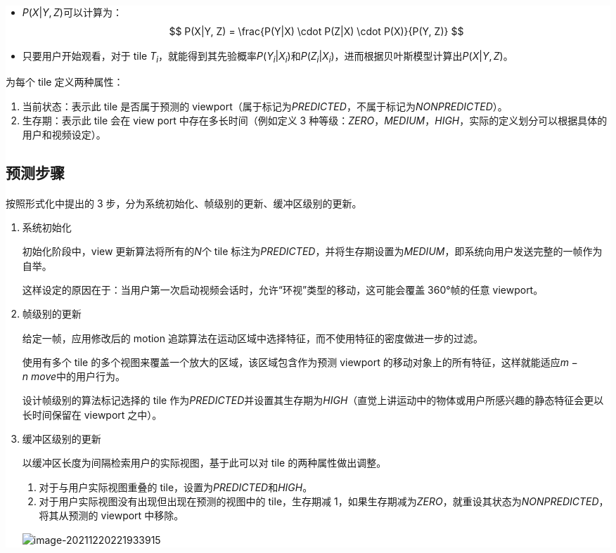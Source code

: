 + $P(X|Y, Z)$可以计算为：
  $$
  P(X|Y, Z) = \frac{P(Y|X) \cdot P(Z|X) \cdot P(X)}{P(Y, Z)}
  $$

+ 只要用户开始观看，对于 tile $T_i$，就能得到其先验概率$P(Y_i|X_i)$和$P(Z_i|X_i)$，进而根据贝叶斯模型计算出$P(X|Y, Z)$。

为每个 tile 定义两种属性：

1. 当前状态：表示此 tile 是否属于预测的 viewport（属于标记为$PREDICTED$，不属于标记为$NONPREDICTED$）。
2. 生存期：表示此 tile 会在 view port 中存在多长时间（例如定义 3 种等级：$ZERO$，$MEDIUM$，$HIGH$，实际的定义划分可以根据具体的用户和视频设定）。

## 预测步骤

按照形式化中提出的 3 步，分为系统初始化、帧级别的更新、缓冲区级别的更新。

1. 系统初始化

   初始化阶段中，view 更新算法将所有的$N$个 tile 标注为$PREDICTED$，并将生存期设置为$MEDIUM$，即系统向用户发送完整的一帧作为自举。

   这样设定的原因在于：当用户第一次启动视频会话时，允许“环视”类型的移动，这可能会覆盖 360°帧的任意 viewport。

2. 帧级别的更新

   给定一帧，应用修改后的 motion 追踪算法在运动区域中选择特征，而不使用特征的密度做进一步的过滤。

   使用有多个 tile 的多个视图来覆盖一个放大的区域，该区域包含作为预测 viewport 的移动对象上的所有特征，这样就能适应$m-n\ move$中的用户行为。

   设计帧级别的算法标记选择的 tile 作为$PREDICTED$并设置其生存期为$HIGH$（直觉上讲运动中的物体或用户所感兴趣的静态特征会更以长时间保留在 viewport 之中）。

3. 缓冲区级别的更新

   以缓冲区长度为间隔检索用户的实际视图，基于此可以对 tile 的两种属性做出调整。

   1. 对于与用户实际视图重叠的 tile，设置为$PREDICTED$和$HIGH$。
   2. 对于用户实际视图没有出现但出现在预测的视图中的 tile，生存期减 1，如果生存期减为$ZERO$，就重设其状态为$NONPREDICTED$，将其从预测的 viewport 中移除。

   ![image-20211220221933915](https://raw.githubusercontent.com/ayamir/blog-imgs/main/image-20211220221933915.png)

